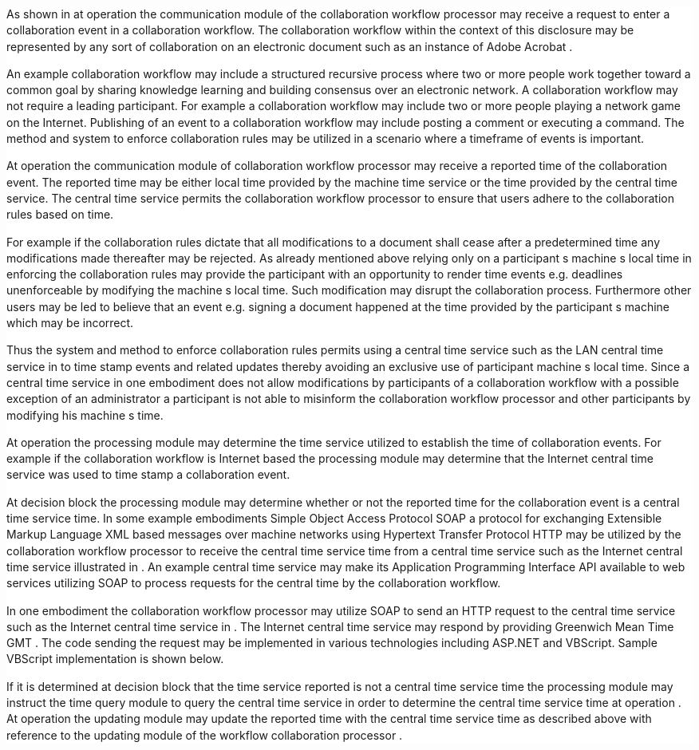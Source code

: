 As shown in at operation the communication module of the collaboration workflow processor may receive a request to enter a collaboration event in a collaboration workflow. The collaboration workflow within the context of this disclosure may be represented by any sort of collaboration on an electronic document such as an instance of Adobe Acrobat .

An example collaboration workflow may include a structured recursive process where two or more people work together toward a common goal by sharing knowledge learning and building consensus over an electronic network. A collaboration workflow may not require a leading participant. For example a collaboration workflow may include two or more people playing a network game on the Internet. Publishing of an event to a collaboration workflow may include posting a comment or executing a command. The method and system to enforce collaboration rules may be utilized in a scenario where a timeframe of events is important.

At operation the communication module of collaboration workflow processor may receive a reported time of the collaboration event. The reported time may be either local time provided by the machine time service or the time provided by the central time service. The central time service permits the collaboration workflow processor to ensure that users adhere to the collaboration rules based on time.

For example if the collaboration rules dictate that all modifications to a document shall cease after a predetermined time any modifications made thereafter may be rejected. As already mentioned above relying only on a participant s machine s local time in enforcing the collaboration rules may provide the participant with an opportunity to render time events e.g. deadlines unenforceable by modifying the machine s local time. Such modification may disrupt the collaboration process. Furthermore other users may be led to believe that an event e.g. signing a document happened at the time provided by the participant s machine which may be incorrect.

Thus the system and method to enforce collaboration rules permits using a central time service such as the LAN central time service in to time stamp events and related updates thereby avoiding an exclusive use of participant machine s local time. Since a central time service in one embodiment does not allow modifications by participants of a collaboration workflow with a possible exception of an administrator a participant is not able to misinform the collaboration workflow processor and other participants by modifying his machine s time.

At operation the processing module may determine the time service utilized to establish the time of collaboration events. For example if the collaboration workflow is Internet based the processing module may determine that the Internet central time service was used to time stamp a collaboration event.

At decision block the processing module may determine whether or not the reported time for the collaboration event is a central time service time. In some example embodiments Simple Object Access Protocol SOAP a protocol for exchanging Extensible Markup Language XML based messages over machine networks using Hypertext Transfer Protocol HTTP may be utilized by the collaboration workflow processor to receive the central time service time from a central time service such as the Internet central time service illustrated in . An example central time service may make its Application Programming Interface API available to web services utilizing SOAP to process requests for the central time by the collaboration workflow.

In one embodiment the collaboration workflow processor may utilize SOAP to send an HTTP request to the central time service such as the Internet central time service in . The Internet central time service may respond by providing Greenwich Mean Time GMT . The code sending the request may be implemented in various technologies including ASP.NET and VBScript. Sample VBScript implementation is shown below.

If it is determined at decision block that the time service reported is not a central time service time the processing module may instruct the time query module to query the central time service in order to determine the central time service time at operation . At operation the updating module may update the reported time with the central time service time as described above with reference to the updating module of the workflow collaboration processor .
